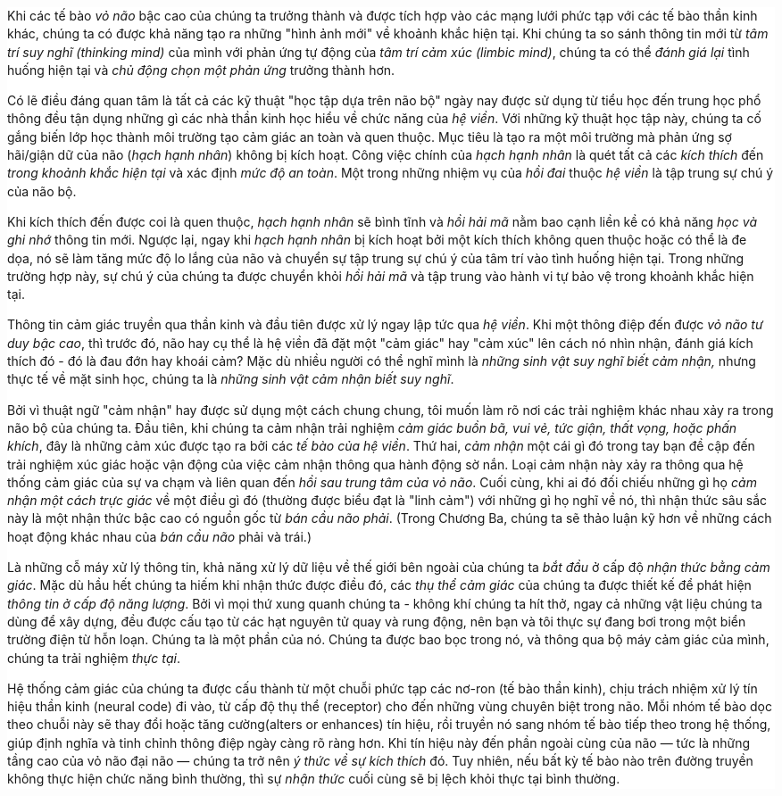 Khi các tế bào *vỏ não* bậc cao của chúng ta trưởng thành và được tích hợp vào các mạng lưới phức tạp với các tế bào thần kinh khác, chúng ta có được khả năng tạo ra những "hình ảnh mới" về khoảnh khắc hiện tại. Khi chúng ta so sánh thông tin mới từ *tâm trí suy nghĩ (thinking mind)* của mình với phản ứng tự động của *tâm trí cảm xúc (limbic mind)*, chúng ta có thể *đánh giá lại* tình huống hiện tại và *chủ động chọn một phản ứng* trưởng thành hơn.

Có lẽ điều đáng quan tâm là tất cả các kỹ thuật "học tập dựa trên não bộ" ngày nay được sử dụng từ tiểu học đến trung học phổ thông đều tận dụng những gì các nhà thần kinh học hiểu về chức năng của *hệ viền*. Với những kỹ thuật học tập này, chúng ta cố gắng biến lớp học thành môi trường tạo cảm giác an toàn và quen thuộc. Mục tiêu là tạo ra một môi trường mà phản ứng sợ hãi/giận dữ của não (*hạch hạnh nhân*) không bị kích hoạt. Công việc chính của *hạch hạnh nhân* là quét tất cả các *kích thích* đến *trong khoảnh khắc hiện tại* và xác định *mức độ an toàn*. Một trong những nhiệm vụ của *hồi đai* thuộc *hệ viền* là tập trung sự chú ý của não bộ.

Khi kích thích đến được coi là quen thuộc, *hạch hạnh nhân* sẽ bình tĩnh và *hồi hải mã* nằm bao cạnh liền kề có khả năng *học và ghi nhớ* thông tin mới. Ngược lại, ngay khi *hạch hạnh nhân* bị kích hoạt bởi một kích thích không quen thuộc hoặc có thể là đe dọa, nó sẽ làm tăng mức độ lo lắng của não và chuyển sự tập trung sự chú ý của tâm trí vào tình huống hiện tại. Trong những trường hợp này, sự chú ý của chúng ta được chuyển khỏi *hồi hải mã* và tập trung vào hành vi tự bảo vệ trong khoảnh khắc hiện tại.

Thông tin cảm giác truyền qua thần kinh và đầu tiên được xử lý ngay lập tức qua *hệ viền*. Khi một thông điệp đến được *vỏ não tư duy bậc cao*, thì trước đó, não hay cụ thể là hệ viền đã đặt một "cảm giác" hay "cảm xúc" lên cách nó nhìn nhận, đánh giá kích thích đó - đó là đau đớn hay khoái cảm? Mặc dù nhiều người có thể nghĩ mình là *những sinh vật suy nghĩ biết cảm nhận,* nhưng thực tế về mặt sinh học, chúng ta là *những sinh vật cảm nhận biết suy nghĩ*.

Bởi vì thuật ngữ "cảm nhận" hay được sử dụng một cách chung chung, tôi muốn làm rõ nơi các trải nghiệm khác nhau xảy ra trong não bộ của chúng ta. Đầu tiên, khi chúng ta cảm nhận trải nghiệm *cảm giác buồn bã, vui vẻ, tức giận, thất vọng, hoặc phấn khích*, đây là những cảm xúc được tạo ra bởi các *tế bào của hệ viền*. Thứ hai, *cảm nhận* một cái gì đó trong tay bạn đề cập đến trải nghiệm xúc giác hoặc vận động của việc cảm nhận thông qua hành động sờ nắn. Loại cảm nhận này xảy ra thông qua hệ thống cảm giác của sự va chạm và liên quan đến *hồi sau trung tâm của vỏ não*. Cuối cùng, khi ai đó đối chiếu những gì họ *cảm nhận một cách trực giác* về một điều gì đó (thường được biểu đạt là "linh cảm") với những gì họ nghĩ về nó, thì nhận thức sâu sắc này là một nhận thức bậc cao có nguồn gốc từ *bán cầu não phải*. (Trong Chương Ba, chúng ta sẽ thảo luận kỹ hơn về những cách hoạt động khác nhau của *bán cầu não* phải và trái.)

Là những cỗ máy xử lý thông tin, khả năng xử lý dữ liệu về thế giới bên ngoài của chúng ta *bắt đầu* ở cấp độ *nhận thức bằng cảm giác*. Mặc dù hầu hết chúng ta hiếm khi nhận thức được điều đó, các *thụ thể cảm giác* của chúng ta được thiết kế để phát hiện *thông tin ở cấp độ năng lượng*. Bởi vì mọi thứ xung quanh chúng ta - không khí chúng ta hít thở, ngay cả những vật liệu chúng ta dùng để xây dựng, đều được cấu tạo từ các hạt nguyên tử quay và rung động, nên bạn và tôi thực sự đang bơi trong một biển trường điện từ hỗn loạn. Chúng ta là một phần của nó. Chúng ta được bao bọc trong nó, và thông qua bộ máy cảm giác của mình, chúng ta trải nghiệm *thực tại*.

Hệ thống cảm giác của chúng ta được cấu thành từ một chuỗi phức tạp các nơ-ron (tế bào thần kinh), chịu trách nhiệm xử lý tín hiệu thần kinh (neural code) đi vào, từ cấp độ thụ thể (receptor) cho đến những vùng chuyên biệt trong não. Mỗi nhóm tế bào dọc theo chuỗi này sẽ thay đổi hoặc tăng cường(alters or enhances) tín hiệu, rồi truyền nó sang nhóm tế bào tiếp theo trong hệ thống, giúp định nghĩa và tinh chỉnh thông điệp ngày càng rõ ràng hơn. Khi tín hiệu này đến phần ngoài cùng của não — tức là những tầng cao của vỏ não đại não — chúng ta trở nên *ý thức về sự kích thích* đó. Tuy nhiên, nếu bất kỳ tế bào nào trên đường truyền không thực hiện chức năng bình thường, thì sự *nhận thức* cuối cùng sẽ bị lệch khỏi thực tại bình thường.
